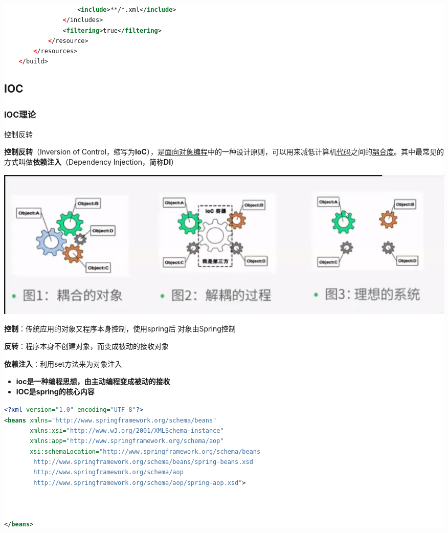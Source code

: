 ```xml
                    <include>**/*.xml</include>
                </includes>
                <filtering>true</filtering>
            </resource>
        </resources>
    </build>
```



## IOC



### IOC理论

控制反转

**控制反转**（Inversion of Control，缩写为**IoC**），是[面向对象编程](https://baike.baidu.com/item/面向对象编程)中的一种设计原则，可以用来减低计算机[代码](https://baike.baidu.com/item/代码/86048)之间的[耦合度](https://baike.baidu.com/item/耦合度)。其中最常见的方式叫做**依赖注入**（Dependency Injection，简称**DI**）

![image-20201019214848335](img\2.png)

**控制**：传统应用的对象又程序本身控制，使用spring后 对象由Spring控制

**反转**：程序本身不创建对象，而变成被动的接收对象

**依赖注入**：利用set方法来为对象注入

- **ioc是一种编程思想，由主动编程变成被动的接收**
- **IOC是spring的核心内容**

```xml
<?xml version="1.0" encoding="UTF-8"?>
<beans xmlns="http://www.springframework.org/schema/beans"
       xmlns:xsi="http://www.w3.org/2001/XMLSchema-instance"
       xmlns:aop="http://www.springframework.org/schema/aop"
       xsi:schemaLocation="http://www.springframework.org/schema/beans
        http://www.springframework.org/schema/beans/spring-beans.xsd
        http://www.springframework.org/schema/aop
        http://www.springframework.org/schema/aop/spring-aop.xsd">



</beans>
```
